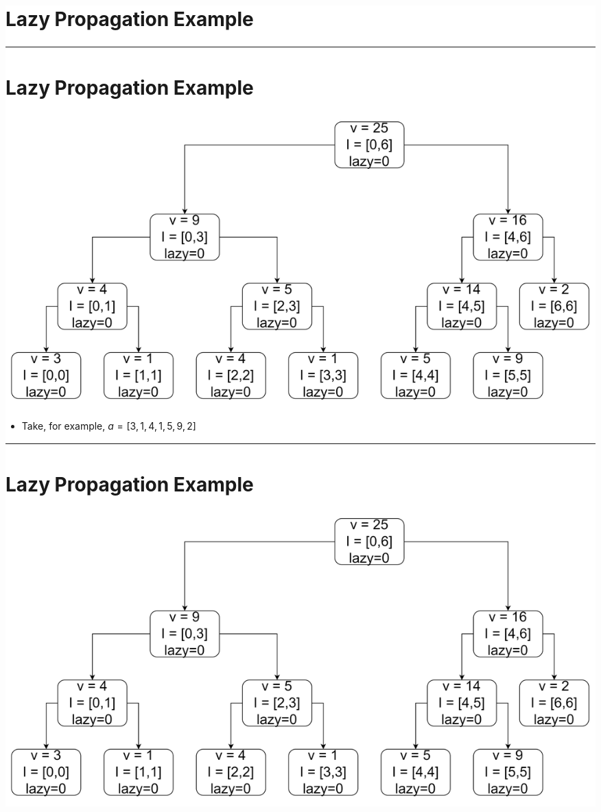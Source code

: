 
# Lazy Propagation Example

---

# Lazy Propagation Example

![w:700px center](segtree-example-blank.png)

- Take, for example, $a = [3, 1, 4, 1, 5, 9, 2]$

---

# Lazy Propagation Example

![w:700px center](segtree-example-blank.png)
